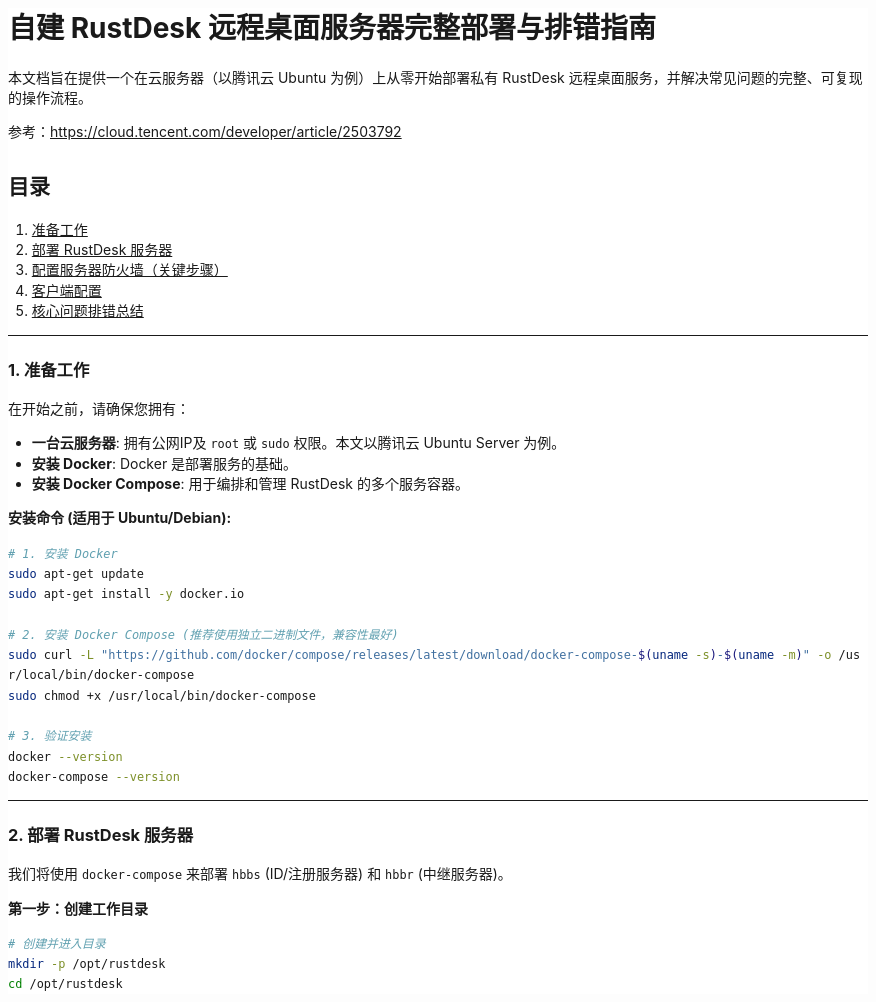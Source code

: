 # 自建 RustDesk 远程桌面服务器完整部署与排错指南

本文档旨在提供一个在云服务器（以腾讯云 Ubuntu 为例）上从零开始部署私有 RustDesk 远程桌面服务，并解决常见问题的完整、可复现的操作流程。

参考：https://cloud.tencent.com/developer/article/2503792

## 目录
1.  [准备工作](#1-准备工作)
2.  [部署 RustDesk 服务器](#2-部署-rustdesk-服务器)
3.  [配置服务器防火墙（关键步骤）](#3-配置服务器防火墙关键步骤)
4.  [客户端配置](#4-客户端配置)
5.  [核心问题排错总结](#5-核心问题排错总结)

---

### 1. 准备工作

在开始之前，请确保您拥有：

*   **一台云服务器**: 拥有公网IP及 `root` 或 `sudo` 权限。本文以腾讯云 Ubuntu Server 为例。
*   **安装 Docker**: Docker 是部署服务的基础。
*   **安装 Docker Compose**: 用于编排和管理 RustDesk 的多个服务容器。

**安装命令 (适用于 Ubuntu/Debian):**

```bash
# 1. 安装 Docker
sudo apt-get update
sudo apt-get install -y docker.io

# 2. 安装 Docker Compose (推荐使用独立二进制文件，兼容性最好)
sudo curl -L "https://github.com/docker/compose/releases/latest/download/docker-compose-$(uname -s)-$(uname -m)" -o /usr/local/bin/docker-compose
sudo chmod +x /usr/local/bin/docker-compose

# 3. 验证安装
docker --version
docker-compose --version
```

---

### 2. 部署 RustDesk 服务器

我们将使用 `docker-compose` 来部署 `hbbs` (ID/注册服务器) 和 `hbbr` (中继服务器)。

**第一步：创建工作目录**

```bash
# 创建并进入目录
mkdir -p /opt/rustdesk
cd /opt/rustdesk
```
